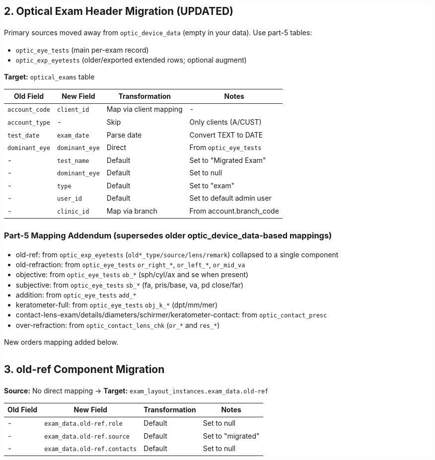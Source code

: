 ## 2. Optical Exam Header Migration (UPDATED)
Primary sources moved away from `optic_device_data` (empty in your data). Use part-5 tables:

- `optic_eye_tests` (main per-exam record)
- `optic_exp_eyetests` (older/exported extended rows; optional augment)

**Target:** `optical_exams` table

| Old Field | New Field | Transformation | Notes |
|-----------|-----------|----------------|-------|
| `account_code` | `client_id` | Map via client mapping | - |
| `account_type` | - | Skip | Only clients (A/CUST) |
| `test_date` | `exam_date` | Parse date | Convert TEXT to DATE |
| `dominant_eye` | `dominant_eye` | Direct | From `optic_eye_tests` |
| - | `test_name` | Default | Set to "Migrated Exam" |
| - | `dominant_eye` | Default | Set to null |
| - | `type` | Default | Set to "exam" |
| - | `user_id` | Default | Set to default admin user |
| - | `clinic_id` | Map via branch | From account.branch_code |

### Part-5 Mapping Addendum (supersedes older optic_device_data-based mappings)

- old-ref: from `optic_exp_eyetests` (`old*_type/source/lens/remark`) collapsed to a single component
- old-refraction: from `optic_eye_tests` `or_right_*`, `or_left_*`, `or_mid_va`
- objective: from `optic_eye_tests` `ob_*` (sph/cyl/ax and se when present)
- subjective: from `optic_eye_tests` `sb_*` (fa, pris/base, va, pd close/far)
- addition: from `optic_eye_tests` `add_*`
- keratometer-full: from `optic_eye_tests` `obj_k_*` (dpt/mm/mer)
- contact-lens-exam/details/diameters/schirmer/keratometer-contact: from `optic_contact_presc`
- over-refraction: from `optic_contact_lens_chk` (`or_*` and `res_*`)

New orders mapping added below.

## 3. old-ref Component Migration
**Source:** No direct mapping → **Target:** `exam_layout_instances.exam_data.old-ref`

| Old Field | New Field | Transformation | Notes |
|-----------|-----------|----------------|-------|
| - | `exam_data.old-ref.role` | Default | Set to null |
| - | `exam_data.old-ref.source` | Default | Set to "migrated" |
| - | `exam_data.old-ref.contacts` | Default | Set to null |

